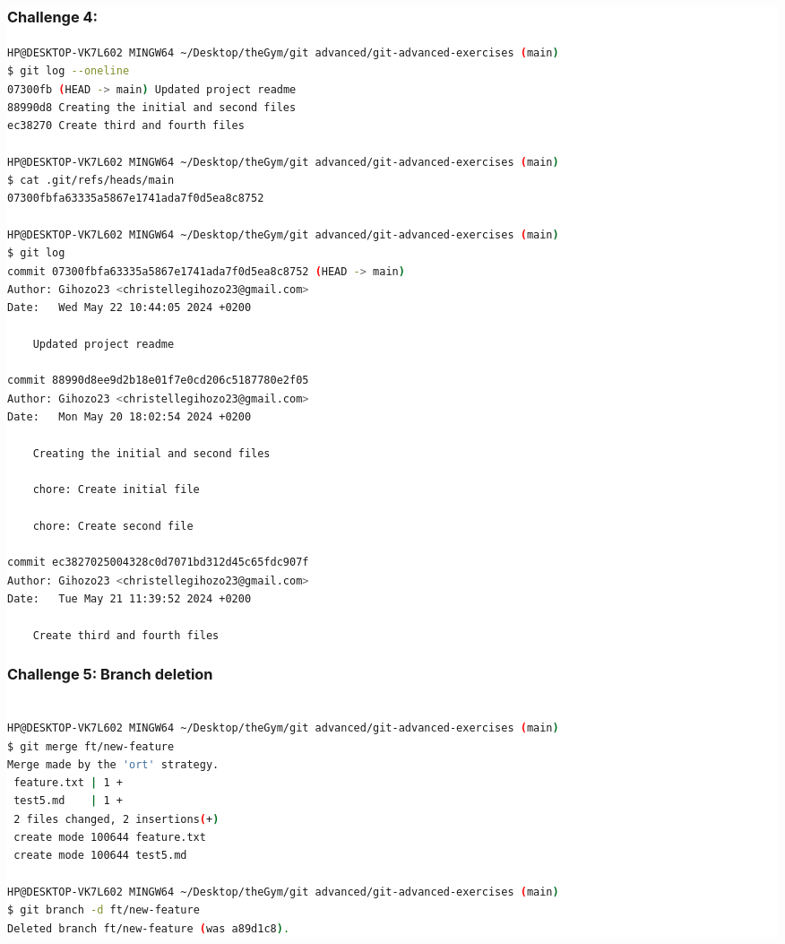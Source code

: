 ### Challenge 4: 

```bash
HP@DESKTOP-VK7L602 MINGW64 ~/Desktop/theGym/git advanced/git-advanced-exercises (main)
$ git log --oneline
07300fb (HEAD -> main) Updated project readme
88990d8 Creating the initial and second files
ec38270 Create third and fourth files

HP@DESKTOP-VK7L602 MINGW64 ~/Desktop/theGym/git advanced/git-advanced-exercises (main)
$ cat .git/refs/heads/main
07300fbfa63335a5867e1741ada7f0d5ea8c8752

HP@DESKTOP-VK7L602 MINGW64 ~/Desktop/theGym/git advanced/git-advanced-exercises (main)
$ git log
commit 07300fbfa63335a5867e1741ada7f0d5ea8c8752 (HEAD -> main)
Author: Gihozo23 <christellegihozo23@gmail.com>
Date:   Wed May 22 10:44:05 2024 +0200

    Updated project readme

commit 88990d8ee9d2b18e01f7e0cd206c5187780e2f05
Author: Gihozo23 <christellegihozo23@gmail.com>
Date:   Mon May 20 18:02:54 2024 +0200

    Creating the initial and second files

    chore: Create initial file

    chore: Create second file

commit ec3827025004328c0d7071bd312d45c65fdc907f
Author: Gihozo23 <christellegihozo23@gmail.com>
Date:   Tue May 21 11:39:52 2024 +0200

    Create third and fourth files


```

### Challenge 5: Branch deletion

```bash

HP@DESKTOP-VK7L602 MINGW64 ~/Desktop/theGym/git advanced/git-advanced-exercises (main)
$ git merge ft/new-feature
Merge made by the 'ort' strategy.
 feature.txt | 1 +
 test5.md    | 1 +
 2 files changed, 2 insertions(+)
 create mode 100644 feature.txt
 create mode 100644 test5.md

HP@DESKTOP-VK7L602 MINGW64 ~/Desktop/theGym/git advanced/git-advanced-exercises (main)
$ git branch -d ft/new-feature
Deleted branch ft/new-feature (was a89d1c8).

```

